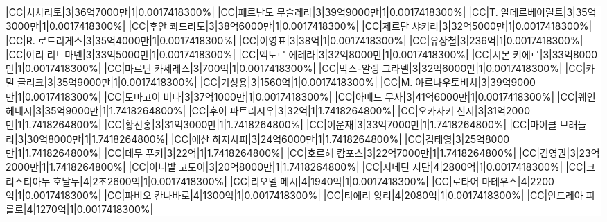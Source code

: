 |CC|치차리토|3|36억7000만|1|0.0017418300%|
|CC|페르난도 무슬레라|3|39억9000만|1|0.0017418300%|
|CC|T. 알데르베이럴트|3|35억3000만|1|0.0017418300%|
|CC|후안 콰드라도|3|38억6000만|1|0.0017418300%|
|CC|제르단 샤키리|3|32억5000만|1|0.0017418300%|
|CC|R. 로드리게스|3|35억4000만|1|0.0017418300%|
|CC|이영표|3|38억|1|0.0017418300%|
|CC|유상철|3|236억|1|0.0017418300%|
|CC|야리 리트마넨|3|33억5000만|1|0.0017418300%|
|CC|엑토르 에레라|3|32억8000만|1|0.0017418300%|
|CC|시몬 키에르|3|33억8000만|1|0.0017418300%|
|CC|마르틴 카세레스|3|700억|1|0.0017418300%|
|CC|막스-알랭 그라델|3|32억6000만|1|0.0017418300%|
|CC|카밀 글리크|3|35억9000만|1|0.0017418300%|
|CC|기성용|3|1560억|1|0.0017418300%|
|CC|M. 아르나우토비치|3|39억9000만|1|0.0017418300%|
|CC|도마고이 비다|3|37억1000만|1|0.0017418300%|
|CC|아메드 무사|3|41억6000만|1|0.0017418300%|
|CC|웨인 헤네시|3|35억9000만|1|1.7418264800%|
|CC|후이 파트리시우|3|32억|1|1.7418264800%|
|CC|오카자키 신지|3|31억2000만|1|1.7418264800%|
|CC|황선홍|3|31억3000만|1|1.7418264800%|
|CC|이운재|3|33억7000만|1|1.7418264800%|
|CC|마이클 브래들리|3|30억8000만|1|1.7418264800%|
|CC|에산 하지사피|3|24억6000만|1|1.7418264800%|
|CC|김태영|3|25억8000만|1|1.7418264800%|
|CC|테무 푸키|3|22억|1|1.7418264800%|
|CC|호르헤 캄포스|3|22억7000만|1|1.7418264800%|
|CC|김영권|3|23억2000만|1|1.7418264800%|
|CC|아니발 고도이|3|20억8000만|1|1.7418264800%|
|CC|지네딘 지단|4|2800억|1|0.0017418300%|
|CC|크리스티아누 호날두|4|2조2600억|1|0.0017418300%|
|CC|리오넬 메시|4|1940억|1|0.0017418300%|
|CC|로타어 마테우스|4|2200억|1|0.0017418300%|
|CC|파비오 칸나바로|4|1300억|1|0.0017418300%|
|CC|티에리 앙리|4|2080억|1|0.0017418300%|
|CC|안드레아 피를로|4|1270억|1|0.0017418300%|